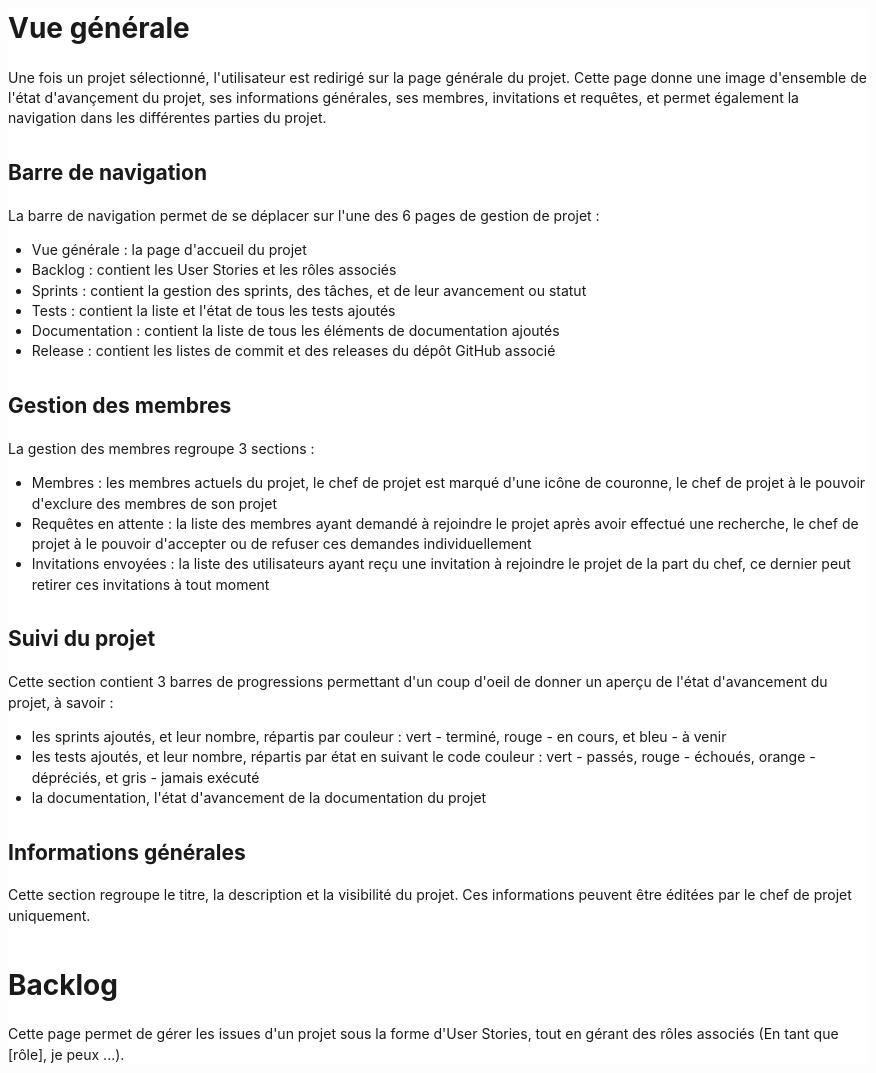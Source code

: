# Vue générale

Une fois un projet sélectionné, l'utilisateur est redirigé sur la page générale du projet. Cette page donne une image d'ensemble de l'état d'avançement du projet, ses informations générales, ses membres, invitations et requêtes, et permet également la navigation dans les différentes parties du projet.

## Barre de navigation

La barre de navigation permet de se déplacer sur l'une des 6 pages de gestion de projet :
- Vue générale : la page d'accueil du projet
- Backlog : contient les User Stories et les rôles associés
- Sprints : contient la gestion des sprints, des tâches, et de leur avancement ou statut
- Tests : contient la liste et l'état de tous les tests ajoutés
- Documentation : contient la liste de tous les éléments de documentation ajoutés
- Release : contient les listes de commit et des releases du dépôt GitHub associé

## Gestion des membres

La gestion des membres regroupe 3 sections :
- Membres : les membres actuels du projet, le chef de projet est marqué d'une icône de couronne, le chef de projet à le pouvoir d'exclure des membres de son projet
- Requêtes en attente : la liste des membres ayant demandé à rejoindre le projet après avoir effectué une recherche, le chef de projet à le pouvoir d'accepter ou de refuser ces demandes individuellement
- Invitations envoyées : la liste des utilisateurs ayant reçu une invitation à rejoindre le projet de la part du chef, ce dernier peut retirer ces invitations à tout moment

## Suivi du projet

Cette section contient 3 barres de progressions permettant d'un coup d'oeil de donner un aperçu de l'état d'avancement du projet, à savoir :
- les sprints ajoutés, et leur nombre, répartis par couleur : vert - terminé, rouge - en cours, et bleu - à venir
- les tests ajoutés, et leur nombre, répartis par état en suivant le code couleur : vert - passés, rouge - échoués, orange - dépréciés, et gris - jamais exécuté
- la documentation, l'état d'avancement de la documentation du projet

## Informations générales

Cette section regroupe le titre, la description et la visibilité du projet. Ces informations peuvent être éditées par le chef de projet uniquement.


# Backlog

Cette page permet de gérer les issues d'un projet sous la forme d'User Stories, tout en gérant des rôles associés (En tant que \[rôle\], je peux ...).
